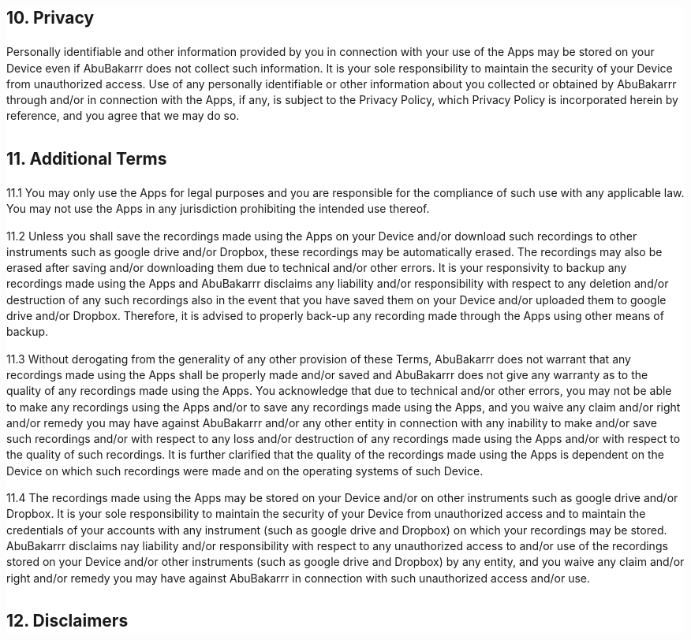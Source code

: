 ## 10.    Privacy

Personally identifiable and other information provided by you in connection with your use of the Apps may be stored on your Device even if AbuBakarrr does not collect such information. It is your sole responsibility to maintain the security of your Device from unauthorized access. Use of any personally identifiable or other information about you collected or obtained by AbuBakarrr through and/or in connection with the Apps, if any, is subject to the Privacy Policy, which Privacy Policy is incorporated herein by reference, and you agree that we may do so.

## 11.    Additional Terms

11.1     You may only use the Apps for legal purposes and you are responsible for the compliance of such use with any applicable law. You may not use the Apps in any jurisdiction prohibiting the intended use thereof.

11.2     Unless you shall save the recordings made using the Apps on your Device and/or download such recordings to other instruments such as google drive and/or Dropbox, these recordings may be automatically erased. The recordings may also be erased after saving and/or downloading them due to technical and/or other errors. It is your responsivity to backup any recordings made using the Apps and AbuBakarrr disclaims any liability and/or responsibility with respect to any deletion and/or destruction of any such recordings also in the event that you have saved them on your Device and/or uploaded them to google drive and/or Dropbox. Therefore, it is advised to properly back-up any recording made through the Apps using other means of backup.

11.3     Without derogating from the generality of any other provision of these Terms, AbuBakarrr does not warrant that any recordings made using the Apps shall be properly made and/or saved and AbuBakarrr does not give any warranty as to the quality of any recordings made using the Apps. You acknowledge that due to technical and/or other errors, you may not be able to make any recordings using the Apps and/or to save any recordings made using the Apps, and you waive any claim and/or right and/or remedy you may have against AbuBakarrr and/or any other entity in connection with any inability to make and/or save such recordings and/or with respect to any loss and/or destruction of any recordings made using the Apps and/or with respect to the quality of such recordings. It is further clarified that the quality of the recordings made using the Apps is dependent on the Device on which such recordings were made and on the operating systems of such Device.

11.4     The recordings made using the Apps may be stored on your Device and/or on other instruments such as google drive and/or Dropbox. It is your sole responsibility to maintain the security of your Device from unauthorized access and to maintain the credentials of your accounts with any instrument (such as google drive and Dropbox) on which your recordings may be stored. AbuBakarrr disclaims nay liability and/or responsibility with respect to any unauthorized access to and/or use of the recordings stored on your Device and/or other instruments (such as google drive and Dropbox) by any  entity, and you waive any claim and/or right and/or remedy you may have against AbuBakarrr in connection with such unauthorized access and/or use.

## 12.    Disclaimers
